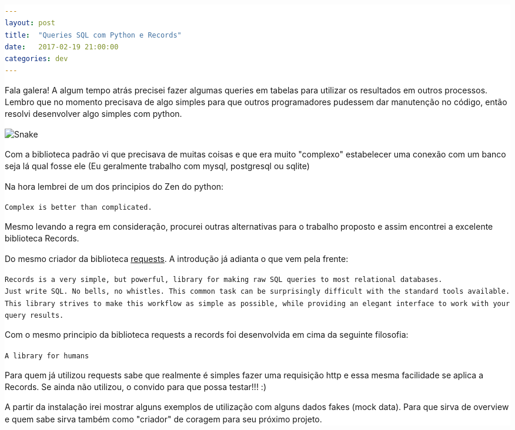 ```yaml
---
layout: post
title:  "Queries SQL com Python e Records"
date:   2017-02-19 21:00:00
categories: dev
---
```


Fala galera!
A algum tempo atrás precisei fazer algumas queries em tabelas para utilizar os resultados em outros processos.
Lembro que no momento precisava de algo simples para que outros programadores pudessem dar manutenção no código, então resolvi desenvolver algo simples com python.

![Snake](http://bucarotechelp.com/howto/images/snake_final.jpg)

Com a biblioteca padrão vi que precisava de muitas coisas e que era muito "complexo" estabelecer uma conexão com um banco seja lá qual fosse ele (Eu geralmente trabalho com mysql, postgresql ou sqlite)

Na hora lembrei de um dos principios do Zen do python:

```
Complex is better than complicated.
```

Mesmo levando a regra em consideração, procurei outras alternativas
para o trabalho proposto e assim encontrei a excelente biblioteca Records.

Do mesmo criador da biblioteca [requests](http://docs.python-requests.org/en/master/). A introdução já adianta o que vem pela frente:

```
Records is a very simple, but powerful, library for making raw SQL queries to most relational databases.
Just write SQL. No bells, no whistles. This common task can be surprisingly difficult with the standard tools available. 
This library strives to make this workflow as simple as possible, while providing an elegant interface to work with your query results.
```

Com o mesmo principio da biblioteca requests a records foi desenvolvida
em cima da seguinte filosofia:

```
A library for humans
```

Para quem já utilizou requests sabe que realmente é simples
fazer uma requisição http e essa mesma facilidade se aplica a Records.
Se ainda não utilizou, o convido para que possa testar!!! :)

A partir da instalação irei mostrar alguns exemplos de utilização
com alguns dados fakes (mock data). Para que sirva de overview e quem sabe
sirva também como "criador" de coragem para seu próximo projeto.
